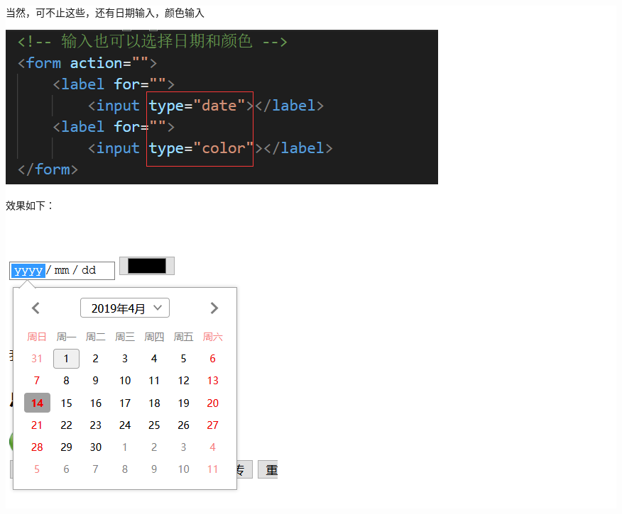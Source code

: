 当然，可不止这些，还有日期输入，颜色输入

![1555251834982](assets/1555251834982.png)

效果如下：

![1555251849142](assets/1555251849142.png)
